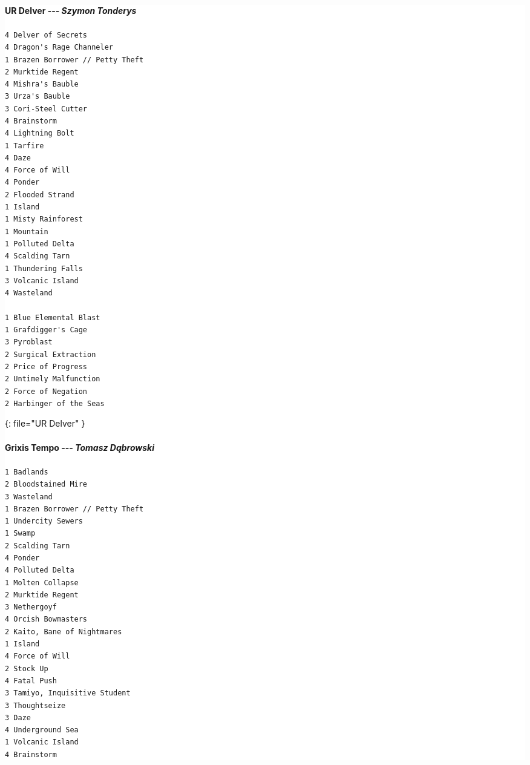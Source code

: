 #### <b>UR Delver</b> --- <i>Szymon Tonderys</i>

```
4 Delver of Secrets
4 Dragon's Rage Channeler
1 Brazen Borrower // Petty Theft
2 Murktide Regent
4 Mishra's Bauble
3 Urza's Bauble
3 Cori-Steel Cutter
4 Brainstorm
4 Lightning Bolt
1 Tarfire
4 Daze
4 Force of Will
4 Ponder
2 Flooded Strand
1 Island
1 Misty Rainforest
1 Mountain
1 Polluted Delta
4 Scalding Tarn
1 Thundering Falls
3 Volcanic Island
4 Wasteland

1 Blue Elemental Blast
1 Grafdigger's Cage
3 Pyroblast
2 Surgical Extraction
2 Price of Progress
2 Untimely Malfunction
2 Force of Negation
2 Harbinger of the Seas
```
{: file="UR Delver" }

#### <b>Grixis Tempo</b> --- <i>Tomasz Dąbrowski</i>

```
1 Badlands
2 Bloodstained Mire
3 Wasteland
1 Brazen Borrower // Petty Theft
1 Undercity Sewers
1 Swamp
2 Scalding Tarn
4 Ponder
4 Polluted Delta
1 Molten Collapse
2 Murktide Regent
3 Nethergoyf
4 Orcish Bowmasters
2 Kaito, Bane of Nightmares
1 Island
4 Force of Will
2 Stock Up
4 Fatal Push
3 Tamiyo, Inquisitive Student
3 Thoughtseize
3 Daze
4 Underground Sea
1 Volcanic Island
4 Brainstorm

```